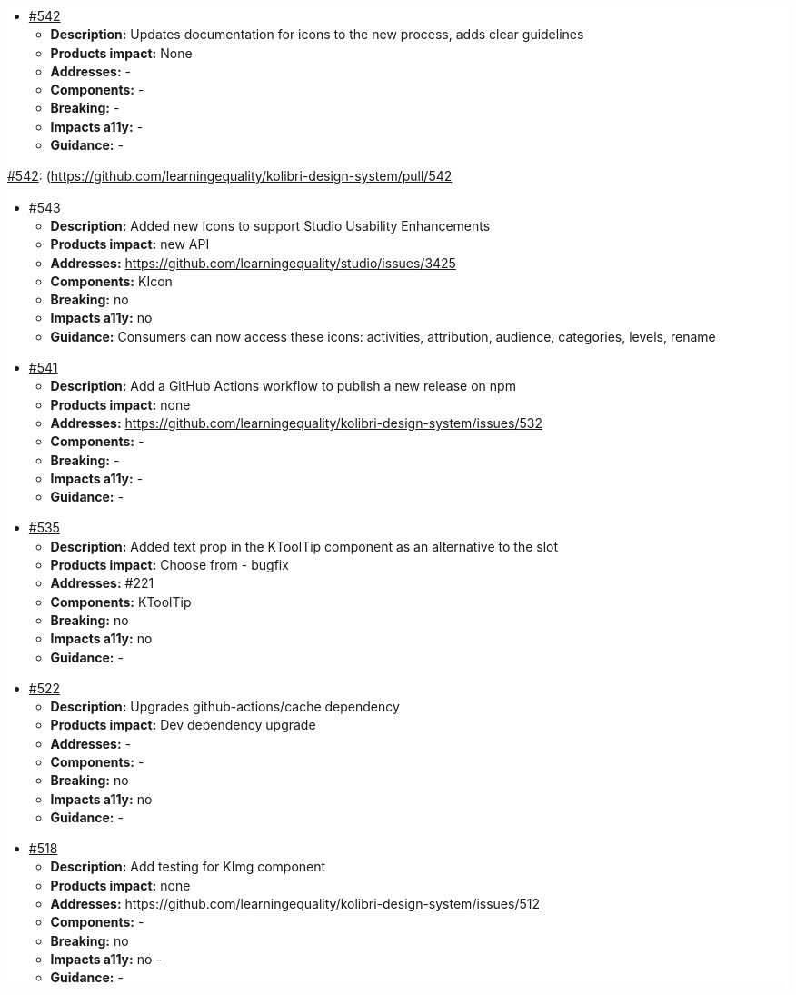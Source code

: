 [#542]: https://github.com/learningequality/kolibri-design-system/pull/542

- [#542]
  - **Description:** Updates documentation for icons to the new process, adds clear guidelines
  - **Products impact:** None
  - **Addresses:** -
  - **Components:** -
  - **Breaking:** -
  - **Impacts a11y:** -
  - **Guidance:** -

[#542]: (https://github.com/learningequality/kolibri-design-system/pull/542

- [#543]
  - **Description:** Added new Icons to support Studio Usability Enhancements
  - **Products impact:** new API
  - **Addresses:** https://github.com/learningequality/studio/issues/3425
  - **Components:** KIcon
  - **Breaking:** no
  - **Impacts a11y:** no
  - **Guidance:** Consumers can now access these icons: activities, attribution, audience, categories, levels, rename

[#543]: https://github.com/learningequality/kolibri-design-system/pull/543

- [#541]
  - **Description:** Add a GitHub Actions workflow to publish a new release on npm
  - **Products impact:** none
  - **Addresses:** https://github.com/learningequality/kolibri-design-system/issues/532
  - **Components:** -
  - **Breaking:** -
  - **Impacts a11y:** -
  - **Guidance:** -

[#541]: https://github.com/learningequality/kolibri-design-system/pull/541

- [#535]
  - **Description:** Added text prop in the KToolTip component as an alternative to the slot
  - **Products impact:** Choose from - bugfix
  - **Addresses:** #221
  - **Components:** KToolTip
  - **Breaking:** no
  - **Impacts a11y:** no
  - **Guidance:** -

[#535]: https://github.com/learningequality/kolibri-design-system/pull/535

- [#522]
  - **Description:** Upgrades github-actions/cache dependency
  - **Products impact:** Dev dependency upgrade
  - **Addresses:** -
  - **Components:** -
  - **Breaking:** no
  - **Impacts a11y:** no
  - **Guidance:** -

[#522]: https://github.com/learningequality/kolibri-design-system/pull/522

- [#518]
  - **Description:** Add testing for KImg component
  - **Products impact:** none
  - **Addresses:** https://github.com/learningequality/kolibri-design-system/issues/512
  - **Components:** -
  - **Breaking:** no
  - **Impacts a11y:** no  -
  - **Guidance:** -


[#863]: https://github.com/learningequality/kolibri-design-system/pull/863
[#504]: https://github.com/learningequality/kolibri-design-system/pull/504
[#645]: https://github.com/learningequality/kolibri-design-system/pull/645
[#645]: https://github.com/learningequality/kolibri-design-system/pull/645
[#851]: https://github.com/learningequality/kolibri-design-system/pull/851
[#838]: https://github.com/learningequality/kolibri-design-system/pull/838
[#824]: https://github.com/learningequality/kolibri-design-system/pull/824
[#824]: https://github.com/learningequality/kolibri-design-system/pull/824
[#824]: https://github.com/learningequality/kolibri-design-system/pull/824
[#835]: https://github.com/learningequality/kolibri-design-system/pull/835
[#846]: https://github.com/learningequality/kolibri-design-system/pull/846
[#819]: https://github.com/learningequality/kolibri-design-system/pull/819
[#821]: https://github.com/learningequality/kolibri-design-system/pull/821
[#844]: https://github.com/learningequality/kolibri-design-system/pull/844
[#843]: https://github.com/learningequality/kolibri-design-system/pull/843
[#831]: https://github.com/learningequality/kolibri-design-system/pull/831
[#825]: https://github.com/learningequality/kolibri-design-system/pull/825
[#825]: https://github.com/learningequality/kolibri-design-system/pull/825
[#825]: https://github.com/learningequality/kolibri-design-system/pull/825
[#825]: https://github.com/learningequality/kolibri-design-system/pull/825
[#825]: https://github.com/learningequality/kolibri-design-system/pull/825
[#818]: https://github.com/learningequality/kolibri-design-system/pull/818
[#827]: https://github.com/learningequality/kolibri-design-system/pull/827
[#815]: https://github.com/learningequality/kolibri-design-system/pull/815
[#822]: https://github.com/learningequality/kolibri-design-system/pull/822
[#820]: https://github.com/learningequality/kolibri-design-system/pull/820
[#769]: https://github.com/learningequality/kolibri-design-system/pull/769
[#811]: https://github.com/learningequality/kolibri-design-system/pull/811
[#796]: https://github.com/learningequality/kolibri-design-system/pull/796
[#796]: https://github.com/learningequality/kolibri-design-system/pull/796
[#810]: https://github.com/learningequality/kolibri-design-system/pull/810
[#808]: https://github.com/learningequality/kolibri-design-system/pull/808
[#799]: https://github.com/learningequality/kolibri-design-system/pull/799
[#807]: https://github.com/learningequality/kolibri-design-system/pull/807
[#771]: https://github.com/learningequality/kolibri-design-system/pull/771
[#770]: https://github.com/learningequality/kolibri-design-system/pull/770
[#777]: https://github.com/learningequality/kolibri-design-system/pull/777
[#800]: https://github.com/learningequality/kolibri-design-system/pull/800
[#798]: https://github.com/learningequality/kolibri-design-system/pull/798
[#792]: https://github.com/learningequality/kolibri-design-system/pull/792
[#785]: https://github.com/learningequality/kolibri-design-system/pull/785
[#785]: https://github.com/learningequality/kolibri-design-system/pull/785
[#785]: https://github.com/learningequality/kolibri-design-system/pull/785
[#785]: https://github.com/learningequality/kolibri-design-system/pull/785
[#785]: https://github.com/learningequality/kolibri-design-system/pull/785
[#785]: https://github.com/learningequality/kolibri-design-system/pull/785
[#785]: https://github.com/learningequality/kolibri-design-system/pull/785
[#785]: https://github.com/learningequality/kolibri-design-system/pull/785
[#785]: https://github.com/learningequality/kolibri-design-system/pull/785
[#785]: https://github.com/learningequality/kolibri-design-system/pull/785
[#783]: https://github.com/learningequality/kolibri-design-system/pull/783
[#783]: https://github.com/learningequality/kolibri-design-system/pull/783
[#783]: https://github.com/learningequality/kolibri-design-system/pull/783
[#780]: https://github.com/learningequality/kolibri-design-system/pull/780
[#787]: https://github.com/learningequality/kolibri-design-system/pull/787
[#781]: https://github.com/learningequality/kolibri-design-system/pull/781
[#774]: https://github.com/learningequality/kolibri-design-system/pull/774
[#774]: https://github.com/learningequality/kolibri-design-system/pull/774
[#774]: https://github.com/learningequality/kolibri-design-system/pull/774
[#774]: https://github.com/learningequality/kolibri-design-system/pull/774
[#774]: https://github.com/learningequality/kolibri-design-system/pull/774
[#752]: https://github.com/learningequality/kolibri-design-system/pull/752
[#776]: https://github.com/learningequality/kolibri-design-system/pull/776
[#727]: https://github.com/learningequality/kolibri-design-system/pull/727
[#766]: https://github.com/learningequality/kolibri-design-system/pull/766
[#765]: https://github.com/learningequality/kolibri-design-system/pull/765
[#762]: https://github.com/learningequality/kolibri-design-system/pull/762
[#722]: https://github.com/learningequality/kolibri-design-system/pull/722
[#722]: https://github.com/learningequality/kolibri-design-system/pull/722
[#722]: https://github.com/learningequality/kolibri-design-system/pull/722
[#722]: https://github.com/learningequality/kolibri-design-system/pull/722
[#722]: https://github.com/learningequality/kolibri-design-system/pull/722
[#626]: https://github.com/learningequality/kolibri-design-system/pull/626
[#739]: https://github.com/learningequality/kolibri-design-system/pull/739
[#660]: https://github.com/learningequality/kolibri-design-system/pull/660
[547]: https://github.com/learningequality/kolibri-design-system/pull/547
[#753]: https://github.com/learningequality/kolibri-design-system/pull/753
[#741]: https://github.com/learningequality/kolibri-design-system/pull/751
[#650]: https://github.com/learningequality/kolibri-design-system/pull/650
[#723]: https://github.com/learningequality/kolibri-design-system/pull/723
[#723]: https://github.com/learningequality/kolibri-design-system/pull/723
[#728]: https://github.com/learningequality/kolibri-design-system/pull/728
[#738]: https://github.com/learningequality/kolibri-design-system/pull/738
[705]: https://github.com/learningequality/kolibri-design-system/pull/705
[719]: https://github.com/learningequality/kolibri-design-system/pull/719
[#718]: https://github.com/learningequality/kolibri-design-system/pull/718
[#687]: https://github.com/learningequality/kolibri-design-system/pull/687
[#688]: https://github.com/learningequality/kolibri-design-system/pull/688
[#707]: https://github.com/learningequality/kolibri-design-system/pull/707
[#706]: https://github.com/learningequality/kolibri-design-system/pull/706
[#709]: https://github.com/learningequality/kolibri-design-system/pull/709
[#625]: https://github.com/learningequality/kolibri-design-system/pull/625
[#678]: https://github.com/learningequality/kolibri-design-system/pull/678
[#666]: https://github.com/learningequality/kolibri-design-system/pull/666
[#652]: https://github.com/learningequality/kolibri-design-system/pull/652/
[#590]: https://github.com/learningequality/kolibri-design-system/pull/590/
[#549]: https://github.com/learningequality/kolibri-design-system/pull/549
[#615]: https://github.com/learningequality/kolibri-design-system/pull/615
[#615]: https://github.com/learningequality/kolibri-design-system/pull/615
[#791]: https://github.com/learningequality/kolibri-design-system/pull/791
[#782]: https://github.com/learningequality/kolibri-design-system/pull/782
[#786]: https://github.com/learningequality/kolibri-design-system/pull/786
[#784]: https://github.com/learningequality/kolibri-design-system/pull/784
[#767]: https://github.com/learningequality/kolibri-design-system/pull/767
[#744]: https://github.com/learningequality/kolibri-design-system/pull/744
[#737]: https://github.com/learningequality/kolibri-design-system/pull/737
[#717]: https://github.com/learningequality/kolibri-design-system/pull/717
[#680]: https://github.com/learningequality/kolibri-design-system/pull/680
[#673]: https://github.com/learningequality/kolibri-design-system/pull/673
[#629]: https://github.com/learningequality/kolibri-design-system/pull/629
[#648]: https://github.com/learningequality/kolibri-design-system/pull/648
[#653]: https://github.com/learningequality/kolibri-design-system/pull/653
[#630]: https://github.com/learningequality/kolibri-design-system/pull/630
[#627]: https://github.com/learningequality/kolibri-design-system/pull/627
[#604]: https://github.com/learningequality/kolibri-design-system/pull/604
[#572]: https://github.com/learningequality/kolibri-design-system/pull/572
[616]: https://github.com/learningequality/kolibri-design-system/pull/616
[616]: https://github.com/learningequality/kolibri-design-system/pull/616
[#591]: https://github.com/learningequality/kolibri-design-system/pull/591
[#582]: https://github.com/learningequality/kolibri-design-system/pull/582
[#599]: https://github.com/learningequality/kolibri-design-system/pull/599
[#587]: https://github.com/learningequality/kolibri-design-system/pull/587
[#561]: https://github.com/learningequality/kolibri-design-system/pull/561
[#580]: https://github.com/learningequality/kolibri-design-system/pull/580
[#415]: https://github.com/learningequality/kolibri-design-system/pull/415
[#569]: https://github.com/learningequality/kolibri-design-system/pull/569
[#576]: https://github.com/learningequality/kolibri-design-system/pull/576
[#553]: https://github.com/learningequality/kolibri-design-system/pull/553
[#559]: https://github.com/learningequality/kolibri-design-system/pull/559
[#555]: https://github.com/learningequality/kolibri-design-system/pull/555
[#565]: https://github.com/learningequality/kolibri-design-system/pull/565
[#560]: https://github.com/learningequality/kolibri-design-system/pull/560
[#558]: https://github.com/learningequality/kolibri-design-system/pull/558
[#558]: https://github.com/learningequality/kolibri-design-system/pull/558
[#558]: https://github.com/learningequality/kolibri-design-system/pull/558
[#558]: https://github.com/learningequality/kolibri-design-system/pull/558
[#551]: https://github.com/learningequality/kolibri-design-system/pull/551
[#531]: https://github.com/learningequality/kolibri-design-system/pull/531
[#583]: https://github.com/learningequality/kolibri-design-system/pull/583
[#611]: https://github.com/learningequality/kolibri-design-system/pull/611
[#612]: https://github.com/learningequality/kolibri-design-system/pull/612
[#603]: https://github.com/learningequality/kolibri-design-system/pull/603
[#605]: https://github.com/learningequality/kolibri-design-system/pull/605
[#586]: https://github.com/learningequality/kolibri-design-system/pull/586
[#573]: https://github.com/learningequality/kolibri-design-system/pull/573
[#552]: https://github.com/learningequality/kolibri-design-system/pull/552
[#552]: https://github.com/learningequality/kolibri-design-system/pull/552
[#538]: https://github.com/learningequality/kolibri-design-system/pull/538
[#557]: https://github.com/learningequality/kolibri-design-system/pull/557
[#518]: https://github.com/learningequality/kolibri-design-system/pull/518
[#521]: https://github.com/learningequality/kolibri-design-system/pull/521
[#509]: https://github.com/learningequality/kolibri-design-system/pull/509
[#516]: https://github.com/learningequality/kolibri-design-system/pull/516
[#508]: https://github.com/learningequality/kolibri-design-system/pull/508
[#502]: https://github.com/learningequality/kolibri-design-system/pull/502
[#505]: https://github.com/learningequality/kolibri-design-system/pull/505
[#493]: https://github.com/learningequality/kolibri-design-system/pull/493
[#500]: https://github.com/learningequality/kolibri-design-system/pull/500
[#421]: https://github.com/learningequality/kolibri-design-system/pull/421
[#499]: https://github.com/learningequality/kolibri-design-system/pull/499
[#467]: https://github.com/learningequality/kolibri-design-system/pull/467
[#483]: https://github.com/learningequality/kolibri-design-system/pull/483
[#494]: [https://github.com/learningequality/kolibri-design-system/pull/494]
[#492]: https://github.com/learningequality/kolibri-design-system/pull/492
  [#497]: https://github.com/learningequality/kolibri-design-system/pull/497
  [#491]: [https://github.com/learningequality/kolibri-design-system/pull/491]
  [#478]: https://github.com/learningequality/kolibri-design-system/pull/478
  [#482]: https://github.com/learningequality/kolibri-design-system/pull/482
  [#485]: https://github.com/learningequality/kolibri-design-system/pull/485
[#464]: https://github.com/learningequality/kolibri-design-system/pull/464
[#460]: https://github.com/learningequality/kolibri-design-system/pull/460
[#470]: https://github.com/learningequality/kolibri-design-system/pull/470
[#469]: https://github.com/learningequality/kolibri-design-system/pull/469
[#472]: https://github.com/learningequality/kolibri-design-system/pull/472
[#463]: https://github.com/learningequality/kolibri-design-system/pull/463
[#462]: https://github.com/learningequality/kolibri-design-system/pull/462
[#453]: https://github.com/learningequality/kolibri-design-system/pull/453
[#449]: https://github.com/learningequality/kolibri-design-system/pull/449
[#450]: https://github.com/learningequality/kolibri-design-system/pull/450
[#448]: https://github.com/learningequality/kolibri-design-system/pull/448
[#448]: https://github.com/learningequality/kolibri-design-system/pull/448
[#448]: https://github.com/learningequality/kolibri-design-system/pull/448
[#448]: https://github.com/learningequality/kolibri-design-system/pull/448
[#447]: https://github.com/learningequality/kolibri-design-system/pull/447
[#446]: https://github.com/learningequality/kolibri-design-system/pull/446
[#446]: https://github.com/learningequality/kolibri-design-system/pull/446
[#443]: https://github.com/learningequality/kolibri-design-system/pull/443
[#436]: https://github.com/learningequality/kolibri-design-system/pull/436
[#437]: https://github.com/learningequality/kolibri-design-system/pull/437
[#433]: https://github.com/learningequality/kolibri-design-system/pull/433
[#429]: https://github.com/learningequality/kolibri-design-system/pull/429
[#427]: https://github.com/learningequality/kolibri-design-system/pull/427
[#426]: https://github.com/learningequality/kolibri-design-system/pull/426
[#426]: https://github.com/learningequality/kolibri-design-system/pull/426
[#425]: https://github.com/learningequality/kolibri-design-system/pull/425
[#425]: https://github.com/learningequality/kolibri-design-system/pull/425
[#424]: https://github.com/learningequality/kolibri-design-system/pull/424
[#420]: https://github.com/learningequality/kolibri-design-system/pull/420
[#420]: https://github.com/learningequality/kolibri-design-system/pull/420
[#403]: https://github.com/learningequality/kolibri-design-system/pull/403
[#387]: https://github.com/learningequality/kolibri-design-system/pull/387
[#406]: https://github.com/learningequality/kolibri-design-system/pull/406
[#404]: https://github.com/learningequality/kolibri-design-system/pull/404
[#402]: https://github.com/learningequality/kolibri-design-system/pull/402
[#378]: https://github.com/learningequality/kolibri-design-system/pull/378
[#384]: https://github.com/learningequality/kolibri-design-system/pull/384
[#393]: https://github.com/learningequality/kolibri-design-system/pull/393
[#400]: https://github.com/learningequality/kolibri-design-system/pull/400
[#401]: https://github.com/learningequality/kolibri-design-system/pull/401
[#380]: https://github.com/learningequality/kolibri-design-system/pull/380
[#380]: https://github.com/learningequality/kolibri-design-system/pull/380
[#380]: https://github.com/learningequality/kolibri-design-system/pull/380
[#377]: https://github.com/learningequality/kolibri-design-system/pull/377
[#353]: https://github.com/learningequality/kolibri-design-system/pull/353
[#367]: https://github.com/learningequality/kolibri-design-system/pull/367
[#358]: https://github.com/learningequality/kolibri-design-system/pull/358
[#357]: https://github.com/learningequality/kolibri-design-system/pull/357
[#361]: https://github.com/learningequality/kolibri-design-system/pull/361
[#361]: https://github.com/learningequality/kolibri-design-system/pull/361
[#346]: https://github.com/learningequality/kolibri-design-system/pull/346
[#346]: https://github.com/learningequality/kolibri-design-system/pull/346
[#346]: https://github.com/learningequality/kolibri-design-system/pull/346
[#355]: https://github.com/learningequality/kolibri-design-system/pull/355
[#351]: https://github.com/learningequality/kolibri-design-system/pull/351
[#185]: https://github.com/learningequality/kolibri-design-system/pull/185
[#338]: https://github.com/learningequality/kolibri-design-system/pull/338
[#362]: https://github.com/learningequality/kolibri-design-system/pull/362
[#364]: https://github.com/learningequality/kolibri-design-system/pull/364
[#309]: https://github.com/learningequality/kolibri-design-system/pull/309
[#311]: https://github.com/learningequality/kolibri-design-system/pull/311
[#313]: https://github.com/learningequality/kolibri-design-system/pull/313
[#315]: https://github.com/learningequality/kolibri-design-system/pull/315
[#320]: https://github.com/learningequality/kolibri-design-system/pull/320
[#322]: https://github.com/learningequality/kolibri-design-system/pull/322
[#291]: https://github.com/learningequality/kolibri-design-system/pull/291
[#292]: https://github.com/learningequality/kolibri-design-system/pull/292
[#279]: https://github.com/learningequality/kolibri-design-system/pull/279
[#281]: https://github.com/learningequality/kolibri-design-system/pull/281
[#278]: https://github.com/learningequality/kolibri-design-system/pull/278
[#275]: https://github.com/learningequality/kolibri-design-system/pull/275
[#270]: https://github.com/learningequality/kolibri-design-system/pull/270
[#272]: https://github.com/learningequality/kolibri-design-system/pull/272